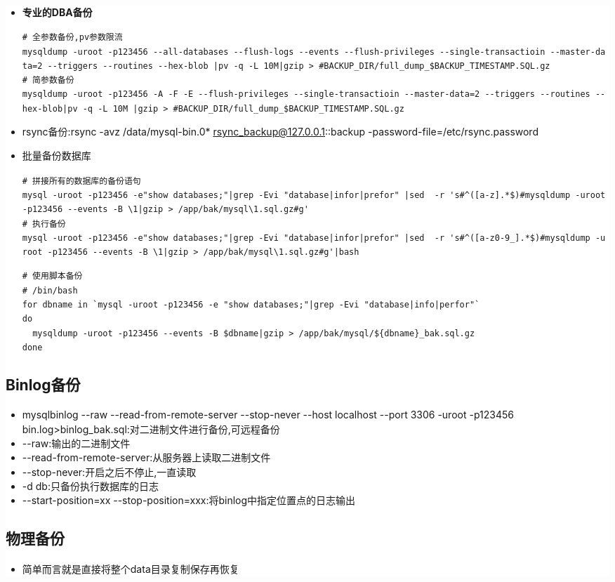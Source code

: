 * **专业的DBA备份**

  ```mysql
  # 全参数备份,pv参数限流
  mysqldump -uroot -p123456 --all-databases --flush-logs --events --flush-privileges --single-transactioin --master-data=2 --triggers --routines --hex-blob |pv -q -L 10M|gzip > #BACKUP_DIR/full_dump_$BACKUP_TIMESTAMP.SQL.gz
  # 简参数备份
  mysqldump -uroot -p123456 -A -F -E --flush-privileges --single-transactioin --master-data=2 --triggers --routines --hex-blob|pv -q -L 10M |gzip > #BACKUP_DIR/full_dump_$BACKUP_TIMESTAMP.SQL.gz
  ```

* rsync备份:rsync -avz /data/mysql-bin.0* rsync_backup@127.0.0.1::backup -password-file=/etc/rsync.password

* 批量备份数据库

  ```mysql
  # 拼接所有的数据库的备份语句
  mysql -uroot -p123456 -e"show databases;"|grep -Evi "database|infor|prefor" |sed  -r 's#^([a-z].*$)#mysqldump -uroot -p123456 --events -B \1|gzip > /app/bak/mysql\1.sql.gz#g'
  # 执行备份
  mysql -uroot -p123456 -e"show databases;"|grep -Evi "database|infor|prefor" |sed  -r 's#^([a-z0-9_].*$)#mysqldump -uroot -p123456 --events -B \1|gzip > /app/bak/mysql\1.sql.gz#g'|bash
  ```

  ```shell
  # 使用脚本备份
  # /bin/bash
  for dbname in `mysql -uroot -p123456 -e "show databases;"|grep -Evi "database|info|perfor"`
  do
  	mysqldump -uroot -p123456 --events -B $dbname|gzip > /app/bak/mysql/${dbname}_bak.sql.gz
  done
  ```

  



## Binlog备份



* mysqlbinlog --raw --read-from-remote-server --stop-never --host localhost --port 3306 -uroot -p123456 bin.log>binlog_bak.sql:对二进制文件进行备份,可远程备份
* --raw:输出的二进制文件
* --read-from-remote-server:从服务器上读取二进制文件
* --stop-never:开启之后不停止,一直读取
* -d db:只备份执行数据库的日志
* --start-position=xx --stop-position=xxx:将binlog中指定位置点的日志输出



## 物理备份



* 简单而言就是直接将整个data目录复制保存再恢复
